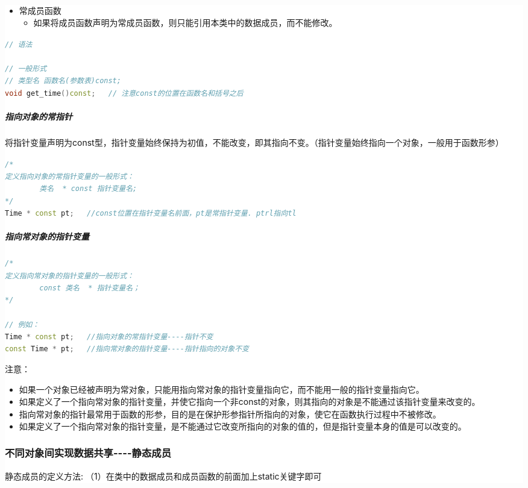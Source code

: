 

- 常成员函数
  - 如果将成员函数声明为常成员函数，则只能引用本类中的数据成员，而不能修改。



```cpp
// 语法

// 一般形式
// 类型名 函数名(参数表)const;
void get_time()const;	// 注意const的位置在函数名和括号之后
```



##### 指向对象的常指针

将指针变量声明为const型，指针变量始终保持为初值，不能改变，即其指向不变。（指针变量始终指向一个对象，一般用于函数形参）



```cpp
/*
定义指向对象的常指针变量的一般形式：
        类名  * const 指针变量名;
*/
Time * const pt;   //const位置在指针变量名前面，pt是常指针变量. ptrl指向tl

```



##### 指向常对象的指针变量

```cpp
/*
定义指向常对象的指针变量的一般形式：
        const 类名  * 指针变量名；
*/

// 例如：
Time * const pt;   //指向对象的常指针变量----指针不变
const Time * pt;   //指向常对象的指针变量----指针指向的对象不变

```



注意：

- 如果一个对象已经被声明为常对象，只能用指向常对象的指针变量指向它，而不能用一般的指针变量指向它。
- 如果定义了一个指向常对象的指针变量，并使它指向一个非const的对象，则其指向的对象是不能通过该指针变量来改变的。
- 指向常对象的指针最常用于函数的形参，目的是在保护形参指针所指向的对象，使它在函数执行过程中不被修改。
- 如果定义了一个指向常对象的指针变量，是不能通过它改变所指向的对象的值的，但是指针变量本身的值是可以改变的。



### 不同对象间实现数据共享----静态成员

静态成员的定义方法:
        （1）在类中的数据成员和成员函数的前面加上static关键字即可
